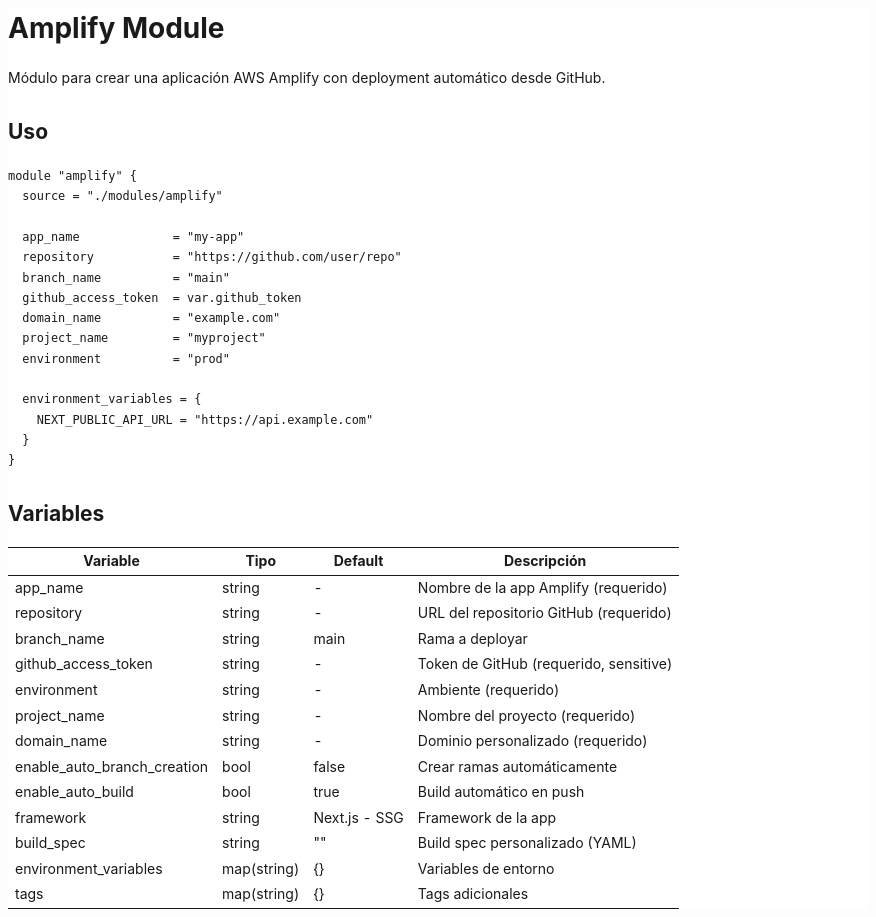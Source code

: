 # Amplify Module

Módulo para crear una aplicación AWS Amplify con deployment automático desde GitHub.

## Uso

```hcl
module "amplify" {
  source = "./modules/amplify"

  app_name             = "my-app"
  repository           = "https://github.com/user/repo"
  branch_name          = "main"
  github_access_token  = var.github_token
  domain_name          = "example.com"
  project_name         = "myproject"
  environment          = "prod"
  
  environment_variables = {
    NEXT_PUBLIC_API_URL = "https://api.example.com"
  }
}
```

## Variables

| Variable | Tipo | Default | Descripción |
|----------|------|---------|-------------|
| app_name | string | - | Nombre de la app Amplify (requerido) |
| repository | string | - | URL del repositorio GitHub (requerido) |
| branch_name | string | main | Rama a deployar |
| github_access_token | string | - | Token de GitHub (requerido, sensitive) |
| environment | string | - | Ambiente (requerido) |
| project_name | string | - | Nombre del proyecto (requerido) |
| domain_name | string | - | Dominio personalizado (requerido) |
| enable_auto_branch_creation | bool | false | Crear ramas automáticamente |
| enable_auto_build | bool | true | Build automático en push |
| framework | string | Next.js - SSG | Framework de la app |
| build_spec | string | "" | Build spec personalizado (YAML) |
| environment_variables | map(string) | {} | Variables de entorno |
| tags | map(string) | {} | Tags adicionales |
